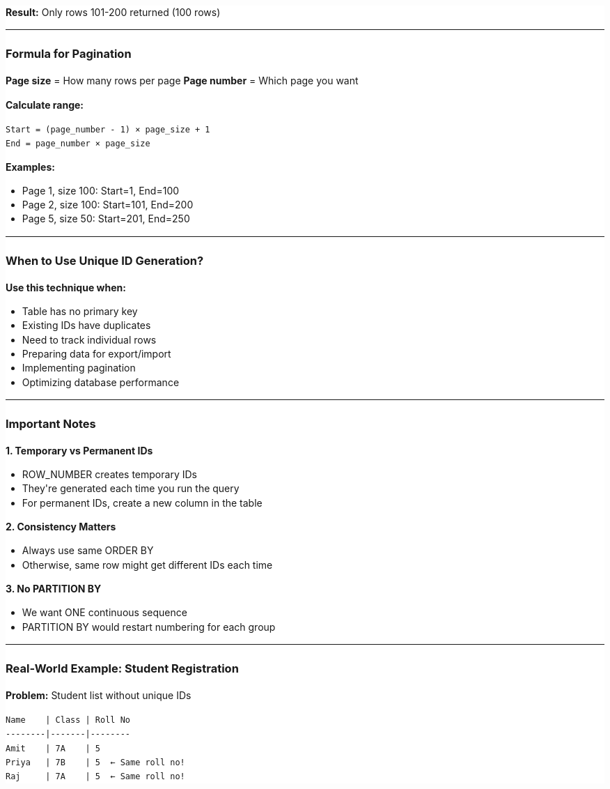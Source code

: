 **Result:** Only rows 101-200 returned (100 rows)

---

### Formula for Pagination

**Page size** = How many rows per page
**Page number** = Which page you want

**Calculate range:**
```
Start = (page_number - 1) × page_size + 1
End = page_number × page_size
```

**Examples:**
- Page 1, size 100: Start=1, End=100
- Page 2, size 100: Start=101, End=200
- Page 5, size 50: Start=201, End=250

---

### When to Use Unique ID Generation?

**Use this technique when:**
- Table has no primary key
- Existing IDs have duplicates
- Need to track individual rows
- Preparing data for export/import
- Implementing pagination
- Optimizing database performance

---

### Important Notes

**1. Temporary vs Permanent IDs**
- ROW_NUMBER creates temporary IDs
- They're generated each time you run the query
- For permanent IDs, create a new column in the table

**2. Consistency Matters**
- Always use same ORDER BY
- Otherwise, same row might get different IDs each time

**3. No PARTITION BY**
- We want ONE continuous sequence
- PARTITION BY would restart numbering for each group

---

### Real-World Example: Student Registration

**Problem:** Student list without unique IDs
```
Name    | Class | Roll No
--------|-------|--------
Amit    | 7A    | 5
Priya   | 7B    | 5  ← Same roll no!
Raj     | 7A    | 5  ← Same roll no!
```

